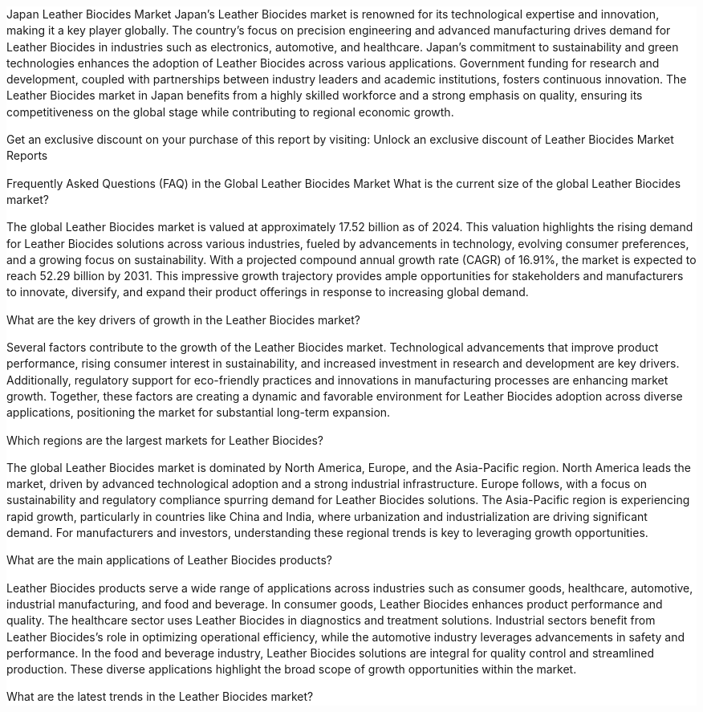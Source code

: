 Japan Leather Biocides Market
Japan’s Leather Biocides market is renowned for its technological expertise and innovation, making it a key player globally. The country’s focus on precision engineering and advanced manufacturing drives demand for Leather Biocides in industries such as electronics, automotive, and healthcare. Japan’s commitment to sustainability and green technologies enhances the adoption of Leather Biocides across various applications. Government funding for research and development, coupled with partnerships between industry leaders and academic institutions, fosters continuous innovation. The Leather Biocides market in Japan benefits from a highly skilled workforce and a strong emphasis on quality, ensuring its competitiveness on the global stage while contributing to regional economic growth.

Get an exclusive discount on your purchase of this report by visiting: Unlock an exclusive discount of Leather Biocides Market Reports 

Frequently Asked Questions (FAQ) in the Global Leather Biocides Market
What is the current size of the global Leather Biocides market?

The global Leather Biocides market is valued at approximately 17.52 billion as of 2024. This valuation highlights the rising demand for Leather Biocides solutions across various industries, fueled by advancements in technology, evolving consumer preferences, and a growing focus on sustainability. With a projected compound annual growth rate (CAGR) of 16.91%, the market is expected to reach 52.29 billion by 2031. This impressive growth trajectory provides ample opportunities for stakeholders and manufacturers to innovate, diversify, and expand their product offerings in response to increasing global demand.

What are the key drivers of growth in the Leather Biocides market?

Several factors contribute to the growth of the Leather Biocides market. Technological advancements that improve product performance, rising consumer interest in sustainability, and increased investment in research and development are key drivers. Additionally, regulatory support for eco-friendly practices and innovations in manufacturing processes are enhancing market growth. Together, these factors are creating a dynamic and favorable environment for Leather Biocides adoption across diverse applications, positioning the market for substantial long-term expansion.

Which regions are the largest markets for Leather Biocides?

The global Leather Biocides market is dominated by North America, Europe, and the Asia-Pacific region. North America leads the market, driven by advanced technological adoption and a strong industrial infrastructure. Europe follows, with a focus on sustainability and regulatory compliance spurring demand for Leather Biocides solutions. The Asia-Pacific region is experiencing rapid growth, particularly in countries like China and India, where urbanization and industrialization are driving significant demand. For manufacturers and investors, understanding these regional trends is key to leveraging growth opportunities.

What are the main applications of Leather Biocides products?

Leather Biocides products serve a wide range of applications across industries such as consumer goods, healthcare, automotive, industrial manufacturing, and food and beverage. In consumer goods, Leather Biocides enhances product performance and quality. The healthcare sector uses Leather Biocides in diagnostics and treatment solutions. Industrial sectors benefit from Leather Biocides’s role in optimizing operational efficiency, while the automotive industry leverages advancements in safety and performance. In the food and beverage industry, Leather Biocides solutions are integral for quality control and streamlined production. These diverse applications highlight the broad scope of growth opportunities within the market.

What are the latest trends in the Leather Biocides market?
